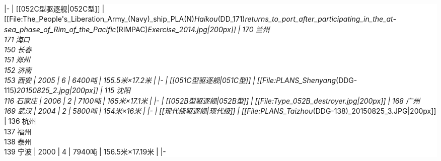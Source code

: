 |-
| [[052C型驱逐舰|052C型]] 
| [[File:The_People's_Liberation_Army_(Navy)_ship_PLA(N)_Haikou_(DD_171)_returns_to_port_after_participating_in_the_at-sea_phase_of_Rim_of_the_Pacific_(RIMPAC)_Exercise_2014.jpg|200px]]
| 170 兰州<br>171 海口<br>150 长春<br>151 郑州<br>152 济南<br>153 西安
| 2005
| 6
| 6400吨
| 155.5米×17.2米
| 
|-
| [[051C型驱逐舰|051C型]]
| [[File:PLANS_Shenyang_(DDG-115)_20150825_2.jpg|200px]]
| 115 沈阳<br>116 石家庄
| 2006
| 2
| 7100吨
| 165米×17.1米
| 
|-
| [[052B型驱逐舰|052B型]] 
| [[File:Type_052B_destroyer.jpg|200px]]
| 168 广州<br>169 武汉
| 2004
| 2
| 5800吨
| 154米×16米 
| 
|-
| [[现代级驱逐舰|现代级]] 
| [[File:PLANS_Taizhou_(DDG-138)_20150825_3.JPG|200px]]
| 136 杭州<br>137 福州<br>138 泰州<br>139 宁波
| 2000
| 4
| 7940吨
| 156.5米×17.19米
| 
|-